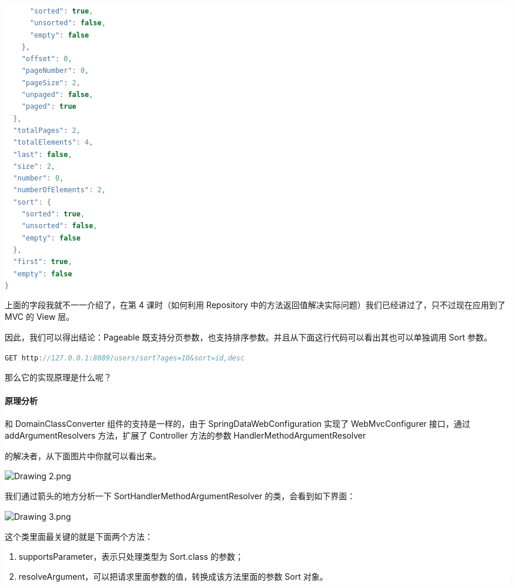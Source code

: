 ```java
      "sorted": true,
      "unsorted": false,
      "empty": false
    },
    "offset": 0,
    "pageNumber": 0,
    "pageSize": 2,
    "unpaged": false,
    "paged": true
  },
  "totalPages": 2,
  "totalElements": 4,
  "last": false,
  "size": 2,
  "number": 0,
  "numberOfElements": 2,
  "sort": {
    "sorted": true,
    "unsorted": false,
    "empty": false
  },
  "first": true,
  "empty": false
}
```

上面的字段我就不一一介绍了，在第 4 课时（如何利用 Repository 中的方法返回值解决实际问题）我们已经讲过了，只不过现在应用到了 MVC 的 View 层。

因此，我们可以得出结论：Pageable 既支持分页参数，也支持排序参数。并且从下面这行代码可以看出其也可以单独调用 Sort 参数。

```java
GET http://127.0.0.1:8089/users/sort?ages=10&sort=id,desc
```

那么它的实现原理是什么呢？

#### 原理分析

和 DomainClassConverter 组件的支持是一样的，由于 SpringDataWebConfiguration 实现了 WebMvcConfigurer 接口，通过 addArgumentResolvers 方法，扩展了 Controller 方法的参数 HandlerMethodArgumentResolver

的解决者，从下面图片中你就可以看出来。

<Image alt="Drawing 2.png" src="https://s0.lgstatic.com/i/image/M00/66/DA/CgqCHl-f3OWAMLu1AAJEBkl8MfA213.png"/>

我们通过箭头的地方分析一下 SortHandlerMethodArgumentResolver 的类，会看到如下界面：

<Image alt="Drawing 3.png" src="https://s0.lgstatic.com/i/image/M00/66/DA/CgqCHl-f3OyAL_EwAANxdzchFbo230.png"/>

这个类里面最关键的就是下面两个方法：

1. supportsParameter，表示只处理类型为 Sort.class 的参数；

2. resolveArgument，可以把请求里面参数的值，转换成该方法里面的参数 Sort 对象。
